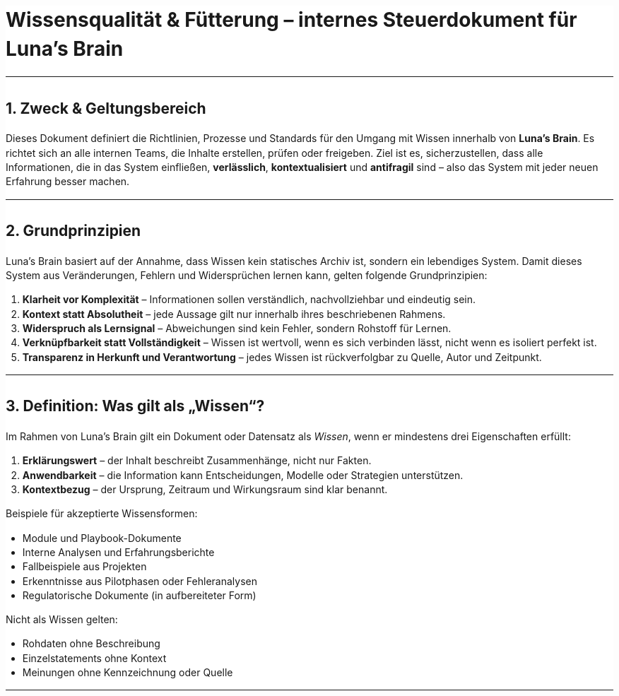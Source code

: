 # Wissensqualität & Fütterung – internes Steuerdokument für Luna’s Brain

---

## 1. Zweck & Geltungsbereich

Dieses Dokument definiert die Richtlinien, Prozesse und Standards für den Umgang mit Wissen innerhalb von **Luna’s Brain**. Es richtet sich an alle internen Teams, die Inhalte erstellen, prüfen oder freigeben. Ziel ist es, sicherzustellen, dass alle Informationen, die in das System einfließen, **verlässlich**, **kontextualisiert** und **antifragil** sind – also das System mit jeder neuen Erfahrung besser machen.

---

## 2. Grundprinzipien

Luna’s Brain basiert auf der Annahme, dass Wissen kein statisches Archiv ist, sondern ein lebendiges System. Damit dieses System aus Veränderungen, Fehlern und Widersprüchen lernen kann, gelten folgende Grundprinzipien:

1. **Klarheit vor Komplexität** – Informationen sollen verständlich, nachvollziehbar und eindeutig sein.
2. **Kontext statt Absolutheit** – jede Aussage gilt nur innerhalb ihres beschriebenen Rahmens.
3. **Widerspruch als Lernsignal** – Abweichungen sind kein Fehler, sondern Rohstoff für Lernen.
4. **Verknüpfbarkeit statt Vollständigkeit** – Wissen ist wertvoll, wenn es sich verbinden lässt, nicht wenn es isoliert perfekt ist.
5. **Transparenz in Herkunft und Verantwortung** – jedes Wissen ist rückverfolgbar zu Quelle, Autor und Zeitpunkt.

---

## 3. Definition: Was gilt als „Wissen“?

Im Rahmen von Luna’s Brain gilt ein Dokument oder Datensatz als *Wissen*, wenn er mindestens drei Eigenschaften erfüllt:

1. **Erklärungswert** – der Inhalt beschreibt Zusammenhänge, nicht nur Fakten.  
2. **Anwendbarkeit** – die Information kann Entscheidungen, Modelle oder Strategien unterstützen.  
3. **Kontextbezug** – der Ursprung, Zeitraum und Wirkungsraum sind klar benannt.

Beispiele für akzeptierte Wissensformen:
- Module und Playbook-Dokumente
- Interne Analysen und Erfahrungsberichte
- Fallbeispiele aus Projekten
- Erkenntnisse aus Pilotphasen oder Fehleranalysen
- Regulatorische Dokumente (in aufbereiteter Form)

Nicht als Wissen gelten:
- Rohdaten ohne Beschreibung
- Einzelstatements ohne Kontext
- Meinungen ohne Kennzeichnung oder Quelle

---